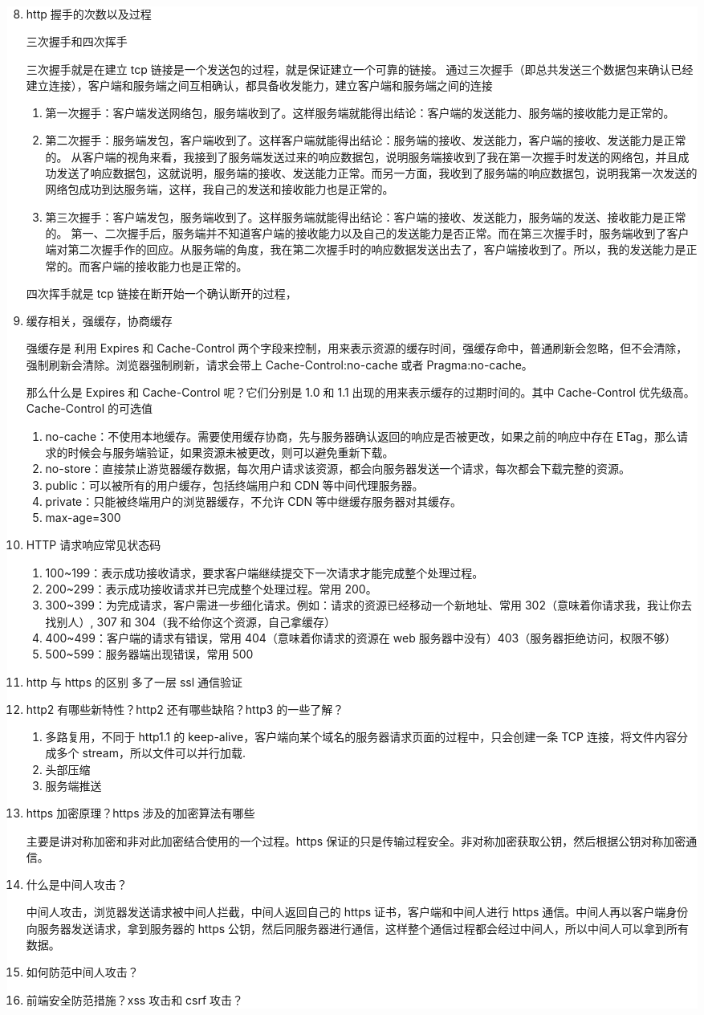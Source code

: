 8. http 握手的次数以及过程

   三次握手和四次挥手

   三次握手就是在建立 tcp 链接是一个发送包的过程，就是保证建立一个可靠的链接。
   通过三次握手（即总共发送三个数据包来确认已经建立连接），客户端和服务端之间互相确认，都具备收发能力，建立客户端和服务端之间的连接

   1. 第一次握手：客户端发送网络包，服务端收到了。这样服务端就能得出结论：客户端的发送能力、服务端的接收能力是正常的。

   2. 第二次握手：服务端发包，客户端收到了。这样客户端就能得出结论：服务端的接收、发送能力，客户端的接收、发送能力是正常的。 从客户端的视角来看，我接到了服务端发送过来的响应数据包，说明服务端接收到了我在第一次握手时发送的网络包，并且成功发送了响应数据包，这就说明，服务端的接收、发送能力正常。而另一方面，我收到了服务端的响应数据包，说明我第一次发送的网络包成功到达服务端，这样，我自己的发送和接收能力也是正常的。

   3. 第三次握手：客户端发包，服务端收到了。这样服务端就能得出结论：客户端的接收、发送能力，服务端的发送、接收能力是正常的。 第一、二次握手后，服务端并不知道客户端的接收能力以及自己的发送能力是否正常。而在第三次握手时，服务端收到了客户端对第二次握手作的回应。从服务端的角度，我在第二次握手时的响应数据发送出去了，客户端接收到了。所以，我的发送能力是正常的。而客户端的接收能力也是正常的。

   四次挥手就是 tcp 链接在断开始一个确认断开的过程，

9. 缓存相关，强缓存，协商缓存

   强缓存是 利用 Expires 和 Cache-Control 两个字段来控制，用来表示资源的缓存时间，强缓存命中，普通刷新会忽略，但不会清除，强制刷新会清除。浏览器强制刷新，请求会带上 Cache-Control:no-cache 或者 Pragma:no-cache。

   那么什么是 Expires 和 Cache-Control 呢？它们分别是 1.0 和 1.1 出现的用来表示缓存的过期时间的。其中 Cache-Control 优先级高。 Cache-Control 的可选值

   1. no-cache：不使用本地缓存。需要使用缓存协商，先与服务器确认返回的响应是否被更改，如果之前的响应中存在 ETag，那么请求的时候会与服务端验证，如果资源未被更改，则可以避免重新下载。
   2. no-store：直接禁止游览器缓存数据，每次用户请求该资源，都会向服务器发送一个请求，每次都会下载完整的资源。
   3. public：可以被所有的用户缓存，包括终端用户和 CDN 等中间代理服务器。
   4. private：只能被终端用户的浏览器缓存，不允许 CDN 等中继缓存服务器对其缓存。
   5. max-age=300

10. HTTP 请求响应常见状态码

    1. 100~199：表示成功接收请求，要求客户端继续提交下一次请求才能完成整个处理过程。
    2. 200~299：表示成功接收请求并已完成整个处理过程。常用 200。
    3. 300~399：为完成请求，客户需进一步细化请求。例如：请求的资源已经移动一个新地址、常用 302（意味着你请求我，我让你去找别人）, 307 和 304（我不给你这个资源，自己拿缓存）
    4. 400~499：客户端的请求有错误，常用 404（意味着你请求的资源在 web 服务器中没有）403（服务器拒绝访问，权限不够）
    5. 500~599：服务器端出现错误，常用 500

11. http 与 https 的区别
    多了一层 ssl 通信验证

12. http2 有哪些新特性？http2 还有哪些缺陷？http3 的一些了解？

    1. 多路复用，不同于 http1.1 的 keep-alive，客户端向某个域名的服务器请求页面的过程中，只会创建一条 TCP 连接，将文件内容分成多个 stream，所以文件可以并行加载.
    2. 头部压缩
    3. 服务端推送

13. https 加密原理？https 涉及的加密算法有哪些

    主要是讲对称加密和非对此加密结合使用的一个过程。https 保证的只是传输过程安全。非对称加密获取公钥，然后根据公钥对称加密通信。

14. 什么是中间人攻击？

    中间人攻击，浏览器发送请求被中间人拦截，中间人返回自己的 https 证书，客户端和中间人进行 https 通信。中间人再以客户端身份向服务器发送请求，拿到服务器的 https 公钥，然后同服务器进行通信，这样整个通信过程都会经过中间人，所以中间人可以拿到所有数据。

15. 如何防范中间人攻击？

16. 前端安全防范措施？xss 攻击和 csrf 攻击？

